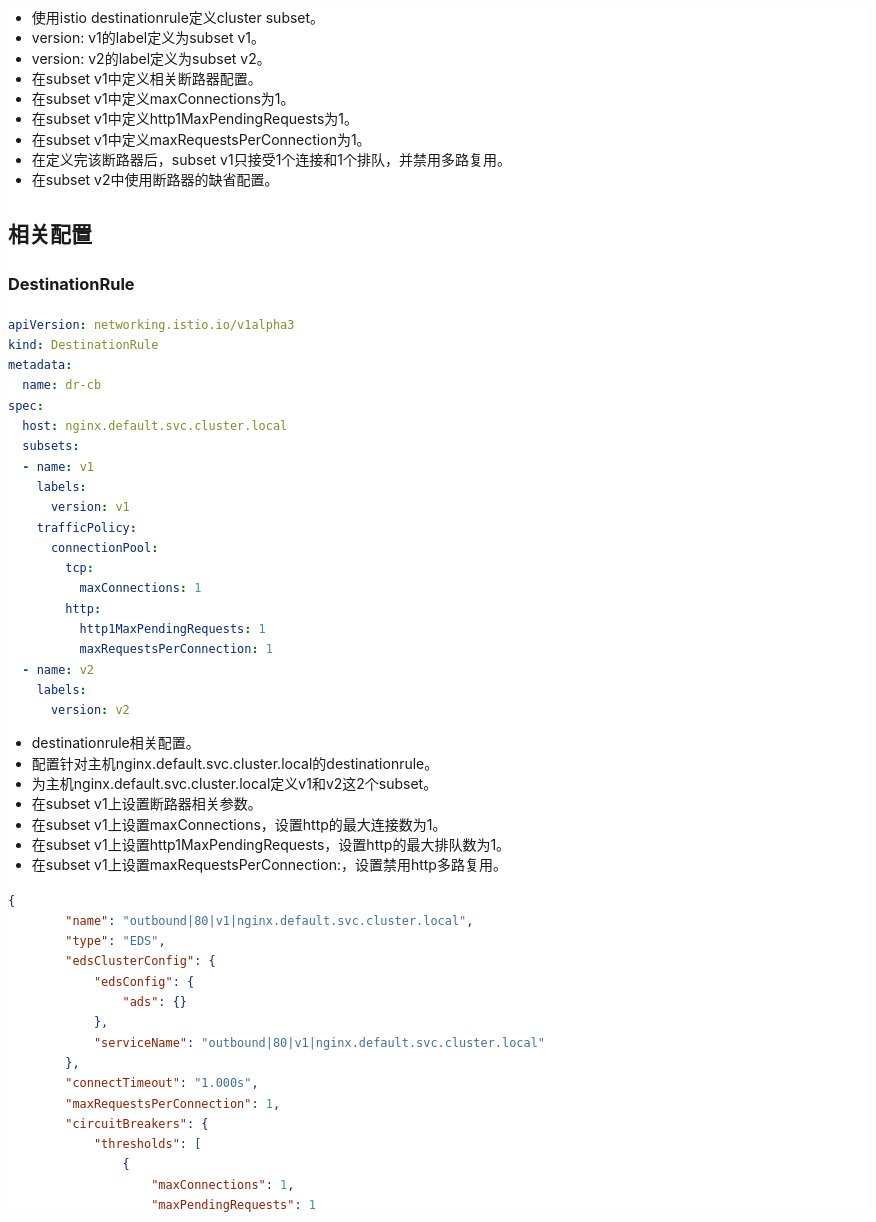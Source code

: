 - 使用istio destinationrule定义cluster subset。
- version: v1的label定义为subset v1。
- version: v2的label定义为subset v2。
- 在subset v1中定义相关断路器配置。
- 在subset v1中定义maxConnections为1。
- 在subset v1中定义http1MaxPendingRequests为1。
- 在subset v1中定义maxRequestsPerConnection为1。
- 在定义完该断路器后，subset v1只接受1个连接和1个排队，并禁用多路复用。
- 在subset v2中使用断路器的缺省配置。



## 相关配置

### DestinationRule

```yaml
apiVersion: networking.istio.io/v1alpha3
kind: DestinationRule
metadata:
  name: dr-cb
spec:
  host: nginx.default.svc.cluster.local
  subsets:
  - name: v1
    labels:
      version: v1
    trafficPolicy:
      connectionPool:
        tcp:
          maxConnections: 1
        http:
          http1MaxPendingRequests: 1
          maxRequestsPerConnection: 1
  - name: v2
    labels:
      version: v2
```

- destinationrule相关配置。
- 配置针对主机nginx.default.svc.cluster.local的destinationrule。
- 为主机nginx.default.svc.cluster.local定义v1和v2这2个subset。
- 在subset v1上设置断路器相关参数。
- 在subset v1上设置maxConnections，设置http的最大连接数为1。
- 在subset v1上设置http1MaxPendingRequests，设置http的最大排队数为1。
- 在subset v1上设置maxRequestsPerConnection:，设置禁用http多路复用。



```json
{
        "name": "outbound|80|v1|nginx.default.svc.cluster.local",
        "type": "EDS",
        "edsClusterConfig": {
            "edsConfig": {
                "ads": {}
            },
            "serviceName": "outbound|80|v1|nginx.default.svc.cluster.local"
        },
        "connectTimeout": "1.000s",
        "maxRequestsPerConnection": 1,
        "circuitBreakers": {
            "thresholds": [
                {
                    "maxConnections": 1,
                    "maxPendingRequests": 1
```